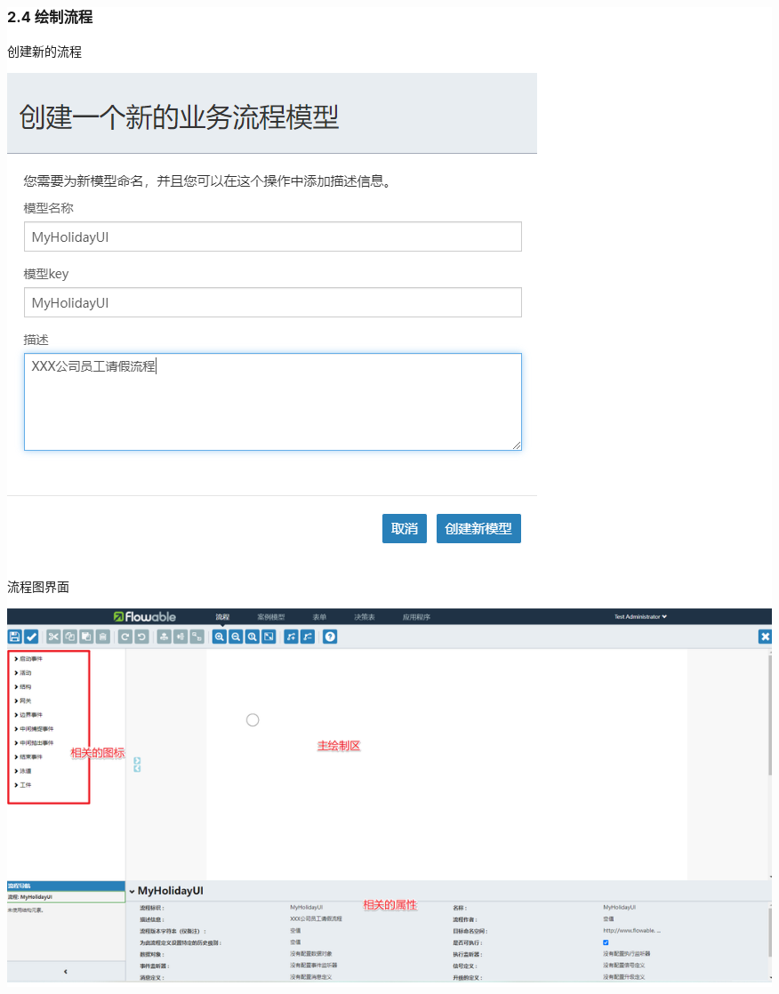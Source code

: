 



### 2.4 绘制流程



创建新的流程

![image-20220318101239742](/images/2022/06/image-20220318101239742.png)

流程图界面

![image-20220318101346692](/images/2022/06/image-20220318101346692.png)
